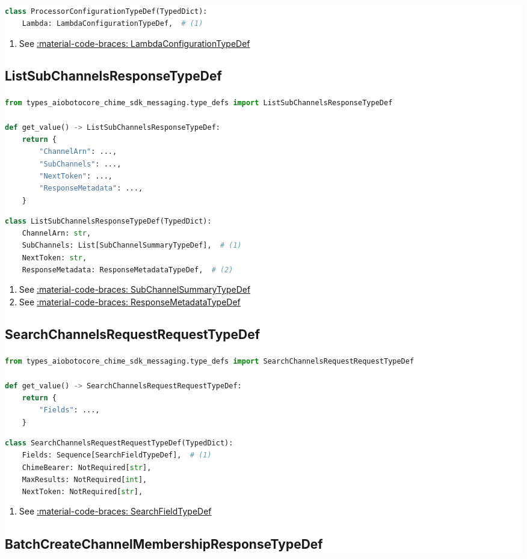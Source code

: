 ```python title="Definition"
class ProcessorConfigurationTypeDef(TypedDict):
    Lambda: LambdaConfigurationTypeDef,  # (1)
```

1. See [:material-code-braces: LambdaConfigurationTypeDef](./type_defs.md#lambdaconfigurationtypedef) 
## ListSubChannelsResponseTypeDef

```python title="Usage Example"
from types_aiobotocore_chime_sdk_messaging.type_defs import ListSubChannelsResponseTypeDef

def get_value() -> ListSubChannelsResponseTypeDef:
    return {
        "ChannelArn": ...,
        "SubChannels": ...,
        "NextToken": ...,
        "ResponseMetadata": ...,
    }
```

```python title="Definition"
class ListSubChannelsResponseTypeDef(TypedDict):
    ChannelArn: str,
    SubChannels: List[SubChannelSummaryTypeDef],  # (1)
    NextToken: str,
    ResponseMetadata: ResponseMetadataTypeDef,  # (2)
```

1. See [:material-code-braces: SubChannelSummaryTypeDef](./type_defs.md#subchannelsummarytypedef) 
2. See [:material-code-braces: ResponseMetadataTypeDef](./type_defs.md#responsemetadatatypedef) 
## SearchChannelsRequestRequestTypeDef

```python title="Usage Example"
from types_aiobotocore_chime_sdk_messaging.type_defs import SearchChannelsRequestRequestTypeDef

def get_value() -> SearchChannelsRequestRequestTypeDef:
    return {
        "Fields": ...,
    }
```

```python title="Definition"
class SearchChannelsRequestRequestTypeDef(TypedDict):
    Fields: Sequence[SearchFieldTypeDef],  # (1)
    ChimeBearer: NotRequired[str],
    MaxResults: NotRequired[int],
    NextToken: NotRequired[str],
```

1. See [:material-code-braces: SearchFieldTypeDef](./type_defs.md#searchfieldtypedef) 
## BatchCreateChannelMembershipResponseTypeDef
